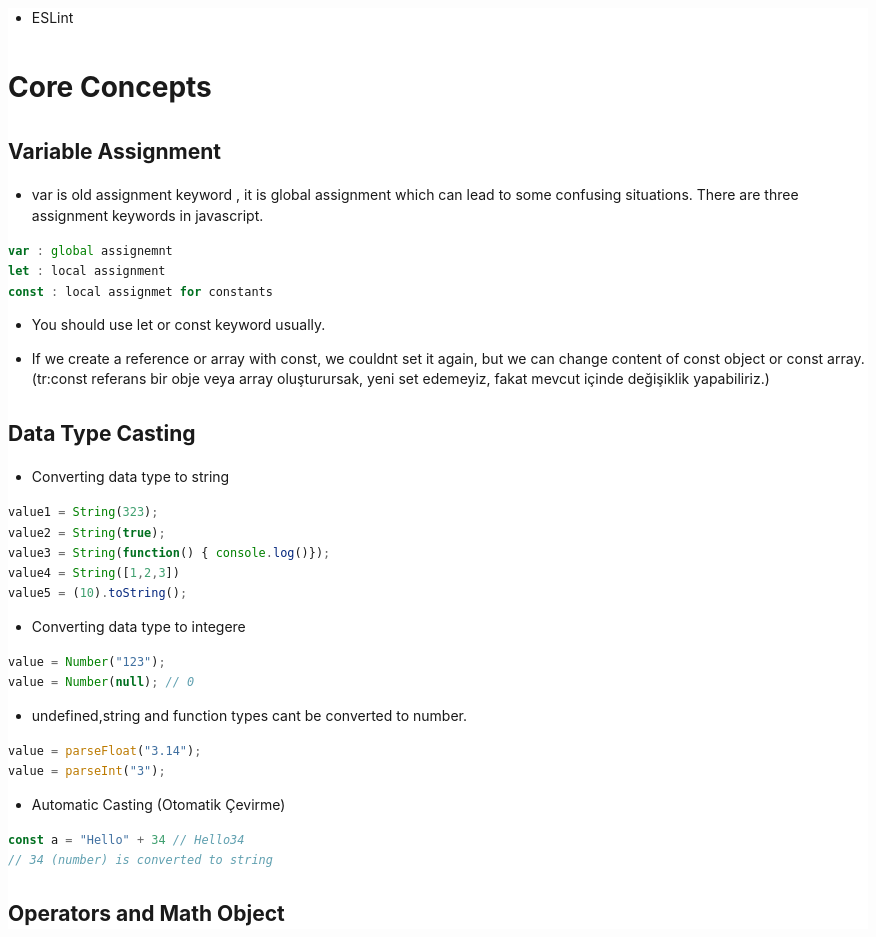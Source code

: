 * ESLint

<div class="page"/>

# Core Concepts

## Variable Assignment 

* var is old assignment keyword , it is global assignment which can lead to some confusing situations. There are three assignment keywords in javascript.

```js
var : global assignemnt
let : local assignment 
const : local assignmet for constants
```
* You should use let or const keyword usually. 

* If we create a reference or array with const, we couldnt set it again, but we can change content of const object or const array. (tr:const referans bir obje veya array oluşturursak, yeni set edemeyiz, fakat mevcut içinde değişiklik yapabiliriz.)

## Data Type Casting 

- Converting data type to string

```js
value1 = String(323);
value2 = String(true);
value3 = String(function() { console.log()});
value4 = String([1,2,3])
value5 = (10).toString();
```

- Converting data type to integere

```js
value = Number("123");
value = Number(null); // 0
```

- undefined,string and function types cant be converted to number.

 ```js
value = parseFloat("3.14");
value = parseInt("3");
```
- Automatic Casting (Otomatik Çevirme)

```js
const a = "Hello" + 34 // Hello34
// 34 (number) is converted to string
```

## Operators and Math Object
